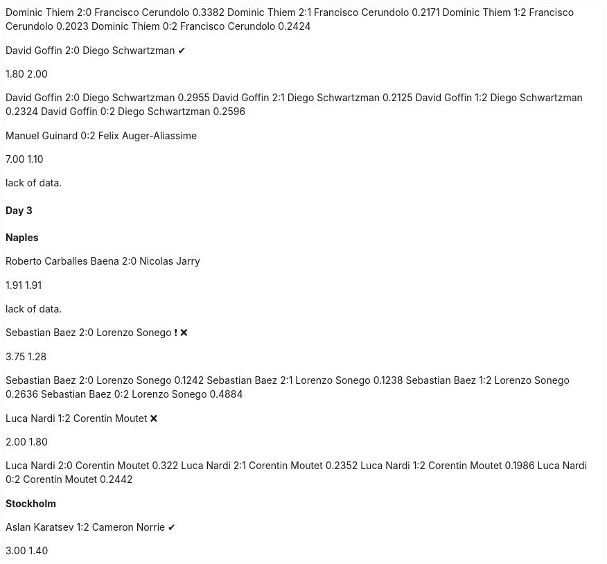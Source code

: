 Dominic Thiem 2:0 Francisco Cerundolo 0.3382
Dominic Thiem 2:1 Francisco Cerundolo 0.2171
Dominic Thiem 1:2 Francisco Cerundolo 0.2023
Dominic Thiem 0:2 Francisco Cerundolo 0.2424



David Goffin  2:0  Diego Schwartzman    ✔

1.80    2.00

David Goffin 2:0 Diego Schwartzman 0.2955
David Goffin 2:1 Diego Schwartzman 0.2125
David Goffin 1:2 Diego Schwartzman 0.2324
David Goffin 0:2 Diego Schwartzman 0.2596



Manuel Guinard  0:2  Felix Auger-Aliassime

7.00    1.10

lack of data.




#### Day 3

**Naples**

Roberto Carballes Baena  2:0  Nicolas Jarry

1.91    1.91

lack of data.



Sebastian Baez  2:0  Lorenzo Sonego    ❗    ❌

3.75    1.28

Sebastian Baez 2:0 Lorenzo Sonego 0.1242
Sebastian Baez 2:1 Lorenzo Sonego 0.1238
Sebastian Baez 1:2 Lorenzo Sonego 0.2636
Sebastian Baez 0:2 Lorenzo Sonego 0.4884



Luca Nardi  1:2  Corentin Moutet    ❌

2.00    1.80

Luca Nardi 2:0 Corentin Moutet 0.322
Luca Nardi 2:1 Corentin Moutet 0.2352
Luca Nardi 1:2 Corentin Moutet 0.1986
Luca Nardi 0:2 Corentin Moutet 0.2442



**Stockholm**

Aslan Karatsev  1:2  Cameron Norrie    ✔

3.00    1.40
